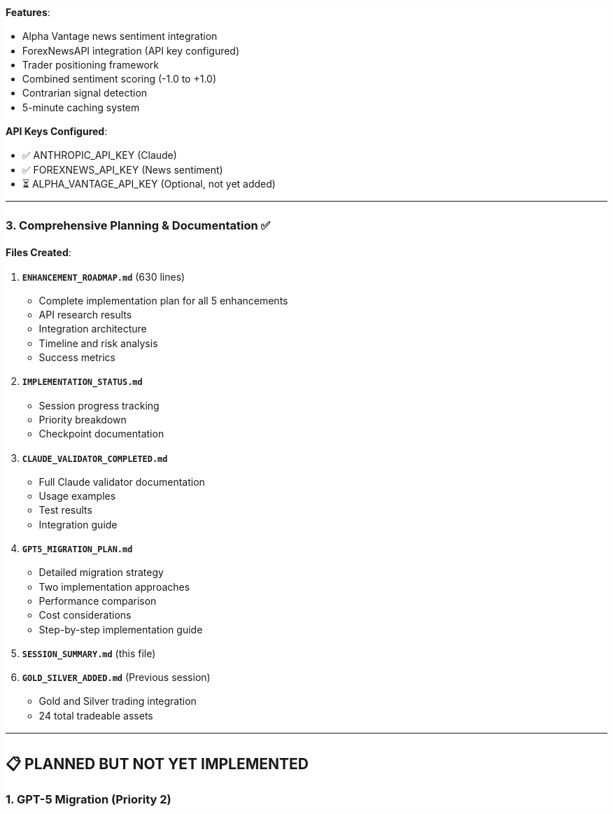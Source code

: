 **Features**:
- Alpha Vantage news sentiment integration
- ForexNewsAPI integration (API key configured)
- Trader positioning framework
- Combined sentiment scoring (-1.0 to +1.0)
- Contrarian signal detection
- 5-minute caching system

**API Keys Configured**:
- ✅ ANTHROPIC_API_KEY (Claude)
- ✅ FOREXNEWS_API_KEY (News sentiment)
- ⏳ ALPHA_VANTAGE_API_KEY (Optional, not yet added)

---

### 3. Comprehensive Planning & Documentation ✅

**Files Created**:
1. **`ENHANCEMENT_ROADMAP.md`** (630 lines)
   - Complete implementation plan for all 5 enhancements
   - API research results
   - Integration architecture
   - Timeline and risk analysis
   - Success metrics

2. **`IMPLEMENTATION_STATUS.md`**
   - Session progress tracking
   - Priority breakdown
   - Checkpoint documentation

3. **`CLAUDE_VALIDATOR_COMPLETED.md`**
   - Full Claude validator documentation
   - Usage examples
   - Test results
   - Integration guide

4. **`GPT5_MIGRATION_PLAN.md`**
   - Detailed migration strategy
   - Two implementation approaches
   - Performance comparison
   - Cost considerations
   - Step-by-step implementation guide

5. **`SESSION_SUMMARY.md`** (this file)

6. **`GOLD_SILVER_ADDED.md`** (Previous session)
   - Gold and Silver trading integration
   - 24 total tradeable assets

---

## 📋 PLANNED BUT NOT YET IMPLEMENTED

### 1. GPT-5 Migration (Priority 2)
